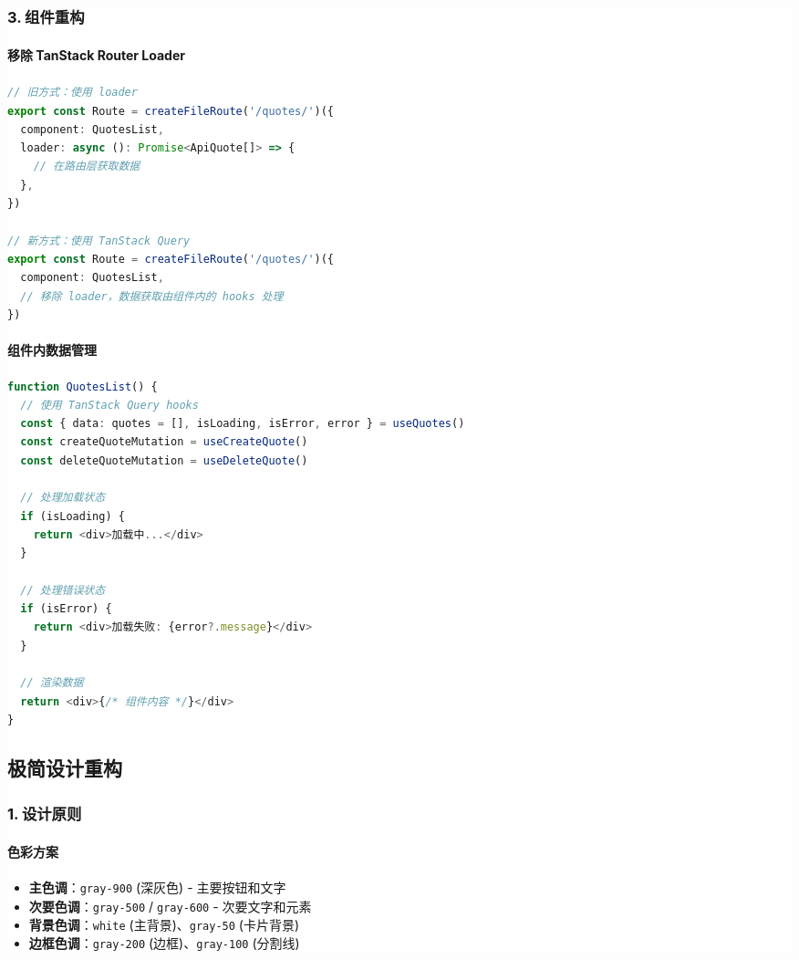 ### 3. 组件重构

#### 移除 TanStack Router Loader
```typescript
// 旧方式：使用 loader
export const Route = createFileRoute('/quotes/')({
  component: QuotesList,
  loader: async (): Promise<ApiQuote[]> => {
    // 在路由层获取数据
  },
})

// 新方式：使用 TanStack Query
export const Route = createFileRoute('/quotes/')({
  component: QuotesList,
  // 移除 loader，数据获取由组件内的 hooks 处理
})
```

#### 组件内数据管理
```typescript
function QuotesList() {
  // 使用 TanStack Query hooks
  const { data: quotes = [], isLoading, isError, error } = useQuotes()
  const createQuoteMutation = useCreateQuote()
  const deleteQuoteMutation = useDeleteQuote()

  // 处理加载状态
  if (isLoading) {
    return <div>加载中...</div>
  }

  // 处理错误状态
  if (isError) {
    return <div>加载失败: {error?.message}</div>
  }

  // 渲染数据
  return <div>{/* 组件内容 */}</div>
}
```

## 极简设计重构

### 1. 设计原则

#### 色彩方案
- **主色调**：`gray-900` (深灰色) - 主要按钮和文字
- **次要色调**：`gray-500` / `gray-600` - 次要文字和元素
- **背景色调**：`white` (主背景)、`gray-50` (卡片背景)
- **边框色调**：`gray-200` (边框)、`gray-100` (分割线)
